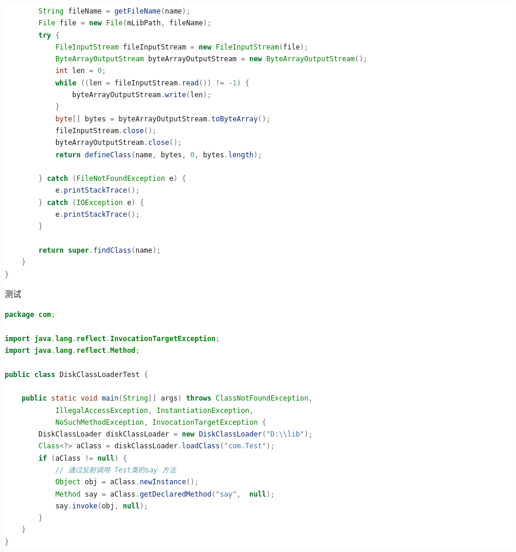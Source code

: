 ```java
        String fileName = getFileName(name);
        File file = new File(mLibPath, fileName);
        try {
            FileInputStream fileInputStream = new FileInputStream(file);
            ByteArrayOutputStream byteArrayOutputStream = new ByteArrayOutputStream();
            int len = 0;
            while ((len = fileInputStream.read()) != -1) {
                byteArrayOutputStream.write(len);
            }
            byte[] bytes = byteArrayOutputStream.toByteArray();
            fileInputStream.close();
            byteArrayOutputStream.close();
            return defineClass(name, bytes, 0, bytes.length);

        } catch (FileNotFoundException e) {
            e.printStackTrace();
        } catch (IOException e) {
            e.printStackTrace();
        }

        return super.findClass(name);
    }
}

```

测试

```java
package com;

import java.lang.reflect.InvocationTargetException;
import java.lang.reflect.Method;

public class DiskClassLoaderTest {

    public static void main(String[] args) throws ClassNotFoundException,
            IllegalAccessException, InstantiationException,
            NoSuchMethodException, InvocationTargetException {
        DiskClassLoader diskClassLoader = new DiskClassLoader("D:\\lib");
        Class<?> aClass = diskClassLoader.loadClass("com.Test");
        if (aClass != null) {
            // 通过反射调用 Test类的say 方法
            Object obj = aClass.newInstance();
            Method say = aClass.getDeclaredMethod("say",  null);
            say.invoke(obj, null);
        }
    }
}

```
